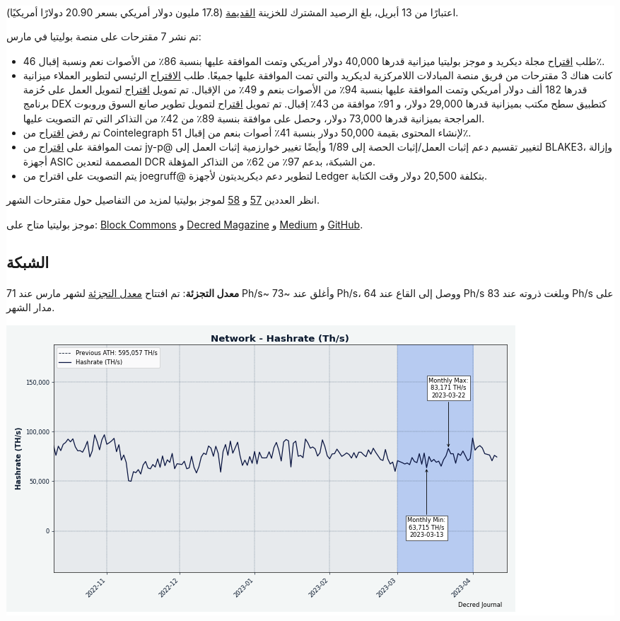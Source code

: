 اعتبارًا من 13 أبريل، بلغ الرصيد المشترك للخزينة [القديمة](https://dcrdata.decred.org/address/Dcur2mcGjmENx4DhNqDctW5wJCVyT3Qeqkx) (17.8 مليون دولار أمريكي بسعر 20.90 دولارًا أمريكيًا).

تم نشر 7 مقترحات على منصة بوليتيا في مارس:

* طلب [اقتراح](https://proposals.decred.org/record/9e68dca) مجلة ديكريد و موجز بوليتيا ميزانية قدرها 40,000 دولار أمريكي وتمت الموافقة عليها بنسبة 86٪ من الأصوات نعم ونسبة إقبال 46٪.
* كانت هناك 3 مقترحات من فريق منصة المبادلات اللامركزية لديكريد والتي تمت الموافقة عليها جميعًا. طلب [الاقتراح](https://proposals.decred.org/record/ca6b749) الرئيسي لتطوير العملاء ميزانية قدرها 182 ألف دولار أمريكي وتمت الموافقة عليها بنسبة 94٪ من الأصوات بنعم و 49٪ من الإقبال. تم تمويل [اقتراح](https://proposals.decred.org/record/ae7c4fe) لتمويل العمل على حُزمة برنامج DEX كتطبيق سطح مكتب بميزانية قدرها 29,000 دولار، و 91٪ موافقة من 43٪ إقبال. تم تمويل [اقتراح](https://proposals.decred.org/record/8b1ceda) لتمويل تطوير صانع السوق وروبوت المراجحة بميزانية قدرها 73,000 دولار، وحصل على موافقة بنسبة 89٪ من 42٪ من التذاكر التي تم التصويت عليها.
* تم رفض [اقتراح](https://proposals.decred.org/record/ff64137) من Cointelegraph لإنشاء المحتوى بقيمة 50,000 دولار بنسبة 41٪ أصوات بنعم من إقبال 51٪.
* تمت الموافقة على [اقتراح](https://proposals.decred.org/record/a8501bc) من jy-p@ لتغيير تقسيم دعم إثبات العمل/إثبات الحصة إلى 1/89 وأيضًا تغيير خوارزمية إثبات العمل إلى BLAKE3، وإزالة أجهزة ASIC المصممة لتعدين DCR من الشبكة، بدعم 97٪ من 62٪ من التذاكر المؤهلة.
* يتم التصويت على اقتراح من joegruff@ لتطوير دعم ديكريديتون لأجهزة Ledger بتكلفة 20,500 دولار وقت الكتابة.

انظر  العددين [57](https://blockcommons.red/politeia-digest/issue057/) و [58](https://blockcommons.red/politeia-digest/issue058/) لموجز بوليتيا لمزيد من التفاصيل حول مقترحات الشهر.

موجز بوليتيا متاح على: [Block Commons](https://blockcommons.red/politeia-digest/) و [Decred Magazine](https://www.decredmagazine.com/tag/politeia-digest/) و [Medium](https://medium.com/politeia-digest) و [GitHub](https://github.com/RichardRed0x/politeia-digest).

## الشبكة

**معدل التجزئة**: تم افتتاح [معدل التجزئة](https://dcrdata.decred.org/charts?chart=hashrate&scale=linear&bin=day&axis=time) لشهر مارس عند 71 Ph/s~ وأغلق عند ~73 Ph/s، ووصل إلى القاع عند 64 Ph/s وبلغت ذروته عند 83 Ph/s على مدار الشهر.

![](../img/202303.3.720.png)
